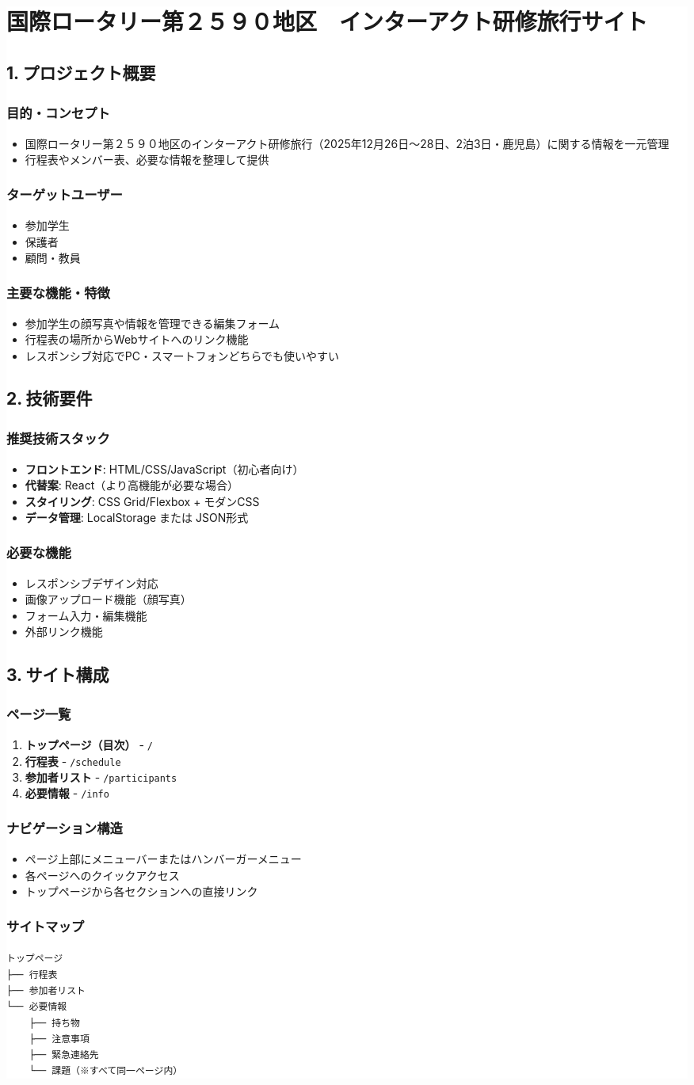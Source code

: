 # 国際ロータリー第２５９０地区　インターアクト研修旅行サイト

## 1. プロジェクト概要

### 目的・コンセプト
- 国際ロータリー第２５９０地区のインターアクト研修旅行（2025年12月26日～28日、2泊3日・鹿児島）に関する情報を一元管理
- 行程表やメンバー表、必要な情報を整理して提供

### ターゲットユーザー
- 参加学生
- 保護者
- 顧問・教員

### 主要な機能・特徴
- 参加学生の顔写真や情報を管理できる編集フォーム
- 行程表の場所からWebサイトへのリンク機能
- レスポンシブ対応でPC・スマートフォンどちらでも使いやすい

## 2. 技術要件

### 推奨技術スタック
- **フロントエンド**: HTML/CSS/JavaScript（初心者向け）
- **代替案**: React（より高機能が必要な場合）
- **スタイリング**: CSS Grid/Flexbox + モダンCSS
- **データ管理**: LocalStorage または JSON形式

### 必要な機能
- レスポンシブデザイン対応
- 画像アップロード機能（顔写真）
- フォーム入力・編集機能
- 外部リンク機能

## 3. サイト構成

### ページ一覧
1. **トップページ（目次）** - `/`
2. **行程表** - `/schedule`
3. **参加者リスト** - `/participants`
4. **必要情報** - `/info`

### ナビゲーション構造
- ページ上部にメニューバーまたはハンバーガーメニュー
- 各ページへのクイックアクセス
- トップページから各セクションへの直接リンク

### サイトマップ
```
トップページ
├── 行程表
├── 参加者リスト
└── 必要情報
    ├── 持ち物
    ├── 注意事項
    ├── 緊急連絡先
    └── 課題（※すべて同一ページ内）
```

